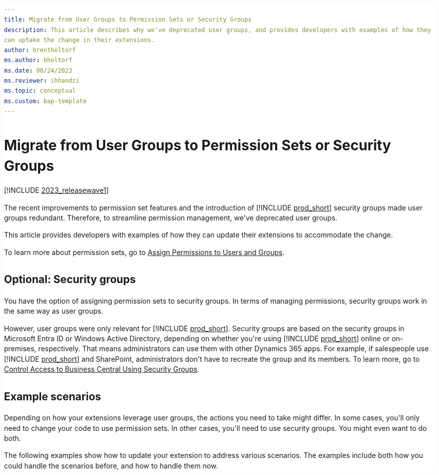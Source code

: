 ```yaml
---
title: Migrate from User Groups to Permission Sets or Security Groups
description: This article describes why we've deprecated user groups, and provides developers with examples of how they can uptake the change in their extensions. 
author: brentholtorf
ms.author: bholtorf
ms.date: 08/24/2023
ms.reviewer: ihhandzi
ms.topic: conceptual
ms.custom: bap-template
---
```


# Migrate from User Groups to Permission Sets or Security Groups

[!INCLUDE [2023_releasewave1](../includes/2023_releasewave1.md)]

The recent improvements to permission set features and the introduction of [!INCLUDE [prod_short](../developer/includes/prod_short.md)] security groups made user groups redundant. Therefore, to streamline permission management, we've deprecated user groups.

This article provides developers with examples of how they can update their extensions to accommodate the change.

To learn more about permission sets, go to [Assign Permissions to Users and Groups](/dynamics365/business-central/ui-define-granular-permissions).

## Optional: Security groups

You have the option of assigning permission sets to security groups. In terms of managing permissions, security groups work in the same way as user groups.
 
However, user groups were only relevant for [!INCLUDE [prod_short](../developer/includes/prod_short.md)]. Security groups are based on the security groups in Microsoft Entra ID or Windows Active Directory, depending on whether you're using [!INCLUDE [prod_short](../developer/includes/prod_short.md)] online or on-premises, respectively. That means administrators can use them with other Dynamics 365 apps. For example, if salespeople use [!INCLUDE [prod_short](../developer/includes/prod_short.md)] and SharePoint, administrators don't have to recreate the group and its members. To learn more, go to [Control Access to Business Central Using Security Groups](/dynamics365/business-central/ui-security-groups).

## Example scenarios

Depending on how your extensions leverage user groups, the actions you need to take might differ. In some cases, you'll only need to change your code to use permission sets. In other cases, you'll need to use security groups. You might even want to do both.

The following examples show how to update your extension to address various scenarios. The examples include both how you could handle the scenarios before, and how to handle them now.
